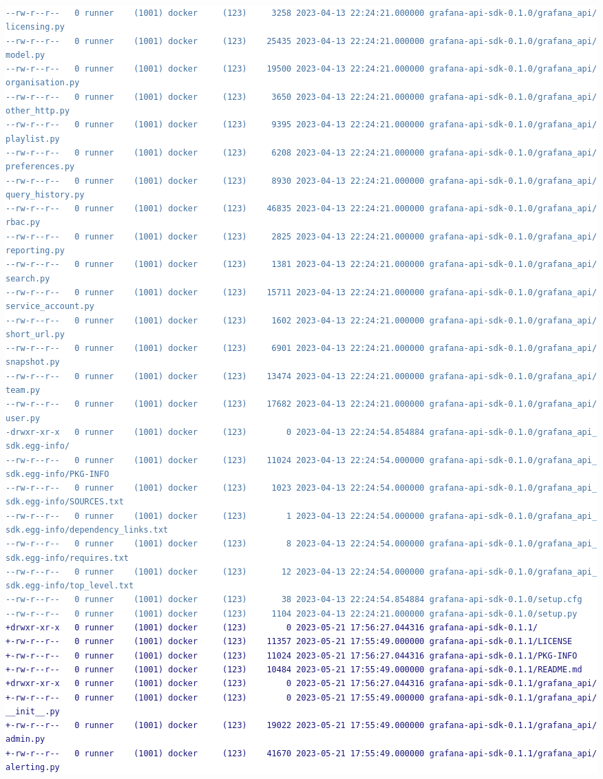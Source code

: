 ```diff
--rw-r--r--   0 runner    (1001) docker     (123)     3258 2023-04-13 22:24:21.000000 grafana-api-sdk-0.1.0/grafana_api/licensing.py
--rw-r--r--   0 runner    (1001) docker     (123)    25435 2023-04-13 22:24:21.000000 grafana-api-sdk-0.1.0/grafana_api/model.py
--rw-r--r--   0 runner    (1001) docker     (123)    19500 2023-04-13 22:24:21.000000 grafana-api-sdk-0.1.0/grafana_api/organisation.py
--rw-r--r--   0 runner    (1001) docker     (123)     3650 2023-04-13 22:24:21.000000 grafana-api-sdk-0.1.0/grafana_api/other_http.py
--rw-r--r--   0 runner    (1001) docker     (123)     9395 2023-04-13 22:24:21.000000 grafana-api-sdk-0.1.0/grafana_api/playlist.py
--rw-r--r--   0 runner    (1001) docker     (123)     6208 2023-04-13 22:24:21.000000 grafana-api-sdk-0.1.0/grafana_api/preferences.py
--rw-r--r--   0 runner    (1001) docker     (123)     8930 2023-04-13 22:24:21.000000 grafana-api-sdk-0.1.0/grafana_api/query_history.py
--rw-r--r--   0 runner    (1001) docker     (123)    46835 2023-04-13 22:24:21.000000 grafana-api-sdk-0.1.0/grafana_api/rbac.py
--rw-r--r--   0 runner    (1001) docker     (123)     2825 2023-04-13 22:24:21.000000 grafana-api-sdk-0.1.0/grafana_api/reporting.py
--rw-r--r--   0 runner    (1001) docker     (123)     1381 2023-04-13 22:24:21.000000 grafana-api-sdk-0.1.0/grafana_api/search.py
--rw-r--r--   0 runner    (1001) docker     (123)    15711 2023-04-13 22:24:21.000000 grafana-api-sdk-0.1.0/grafana_api/service_account.py
--rw-r--r--   0 runner    (1001) docker     (123)     1602 2023-04-13 22:24:21.000000 grafana-api-sdk-0.1.0/grafana_api/short_url.py
--rw-r--r--   0 runner    (1001) docker     (123)     6901 2023-04-13 22:24:21.000000 grafana-api-sdk-0.1.0/grafana_api/snapshot.py
--rw-r--r--   0 runner    (1001) docker     (123)    13474 2023-04-13 22:24:21.000000 grafana-api-sdk-0.1.0/grafana_api/team.py
--rw-r--r--   0 runner    (1001) docker     (123)    17682 2023-04-13 22:24:21.000000 grafana-api-sdk-0.1.0/grafana_api/user.py
-drwxr-xr-x   0 runner    (1001) docker     (123)        0 2023-04-13 22:24:54.854884 grafana-api-sdk-0.1.0/grafana_api_sdk.egg-info/
--rw-r--r--   0 runner    (1001) docker     (123)    11024 2023-04-13 22:24:54.000000 grafana-api-sdk-0.1.0/grafana_api_sdk.egg-info/PKG-INFO
--rw-r--r--   0 runner    (1001) docker     (123)     1023 2023-04-13 22:24:54.000000 grafana-api-sdk-0.1.0/grafana_api_sdk.egg-info/SOURCES.txt
--rw-r--r--   0 runner    (1001) docker     (123)        1 2023-04-13 22:24:54.000000 grafana-api-sdk-0.1.0/grafana_api_sdk.egg-info/dependency_links.txt
--rw-r--r--   0 runner    (1001) docker     (123)        8 2023-04-13 22:24:54.000000 grafana-api-sdk-0.1.0/grafana_api_sdk.egg-info/requires.txt
--rw-r--r--   0 runner    (1001) docker     (123)       12 2023-04-13 22:24:54.000000 grafana-api-sdk-0.1.0/grafana_api_sdk.egg-info/top_level.txt
--rw-r--r--   0 runner    (1001) docker     (123)       38 2023-04-13 22:24:54.854884 grafana-api-sdk-0.1.0/setup.cfg
--rw-r--r--   0 runner    (1001) docker     (123)     1104 2023-04-13 22:24:21.000000 grafana-api-sdk-0.1.0/setup.py
+drwxr-xr-x   0 runner    (1001) docker     (123)        0 2023-05-21 17:56:27.044316 grafana-api-sdk-0.1.1/
+-rw-r--r--   0 runner    (1001) docker     (123)    11357 2023-05-21 17:55:49.000000 grafana-api-sdk-0.1.1/LICENSE
+-rw-r--r--   0 runner    (1001) docker     (123)    11024 2023-05-21 17:56:27.044316 grafana-api-sdk-0.1.1/PKG-INFO
+-rw-r--r--   0 runner    (1001) docker     (123)    10484 2023-05-21 17:55:49.000000 grafana-api-sdk-0.1.1/README.md
+drwxr-xr-x   0 runner    (1001) docker     (123)        0 2023-05-21 17:56:27.044316 grafana-api-sdk-0.1.1/grafana_api/
+-rw-r--r--   0 runner    (1001) docker     (123)        0 2023-05-21 17:55:49.000000 grafana-api-sdk-0.1.1/grafana_api/__init__.py
+-rw-r--r--   0 runner    (1001) docker     (123)    19022 2023-05-21 17:55:49.000000 grafana-api-sdk-0.1.1/grafana_api/admin.py
+-rw-r--r--   0 runner    (1001) docker     (123)    41670 2023-05-21 17:55:49.000000 grafana-api-sdk-0.1.1/grafana_api/alerting.py
```